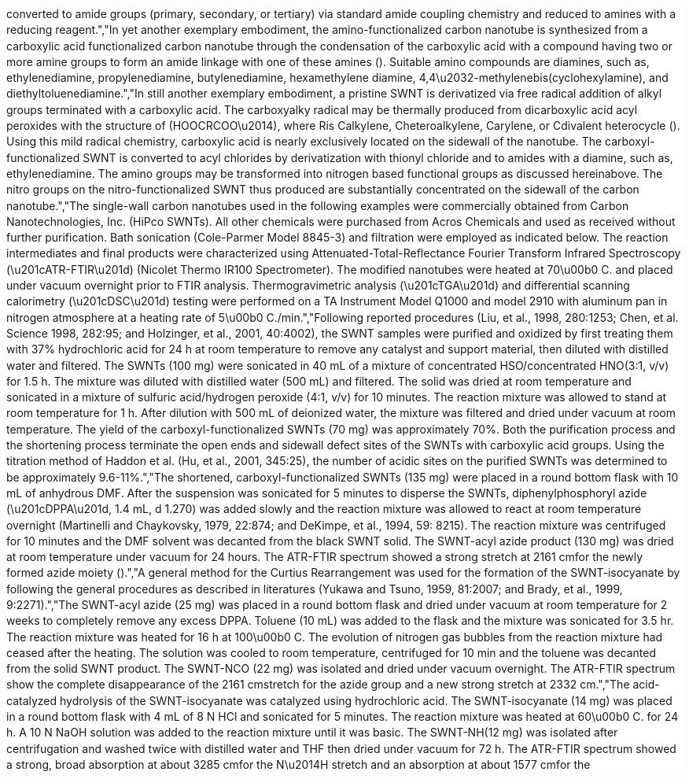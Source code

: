 converted to amide groups (primary, secondary, or tertiary) via standard amide coupling chemistry and reduced to amines with a reducing reagent.","In yet another exemplary embodiment, the amino-functionalized carbon nanotube is synthesized from a carboxylic acid functionalized carbon nanotube through the condensation of the carboxylic acid with a compound having two or more amine groups to form an amide linkage with one of these amines (). Suitable amino compounds are diamines, such as, ethylenediamine, propylenediamine, butylenediamine, hexamethylene diamine, 4,4\u2032-methylenebis(cyclohexylamine), and diethyltoluenediamine.","In still another exemplary embodiment, a pristine SWNT is derivatized via free radical addition of alkyl groups terminated with a carboxylic acid. The carboxyalky radical may be thermally produced from dicarboxylic acid acyl peroxides with the structure of (HOOCRCOO\u2014), where Ris Calkylene, Cheteroalkylene, Carylene, or Cdivalent heterocycle (). Using this mild radical chemistry, carboxylic acid is nearly exclusively located on the sidewall of the nanotube. The carboxyl-functionalized SWNT is converted to acyl chlorides by derivatization with thionyl chloride and to amides with a diamine, such as, ethylenediamine. The amino groups may be transformed into nitrogen based functional groups as discussed hereinabove. The nitro groups on the nitro-functionalized SWNT thus produced are substantially concentrated on the sidewall of the carbon nanotube.","The single-wall carbon nanotubes used in the following examples were commercially obtained from Carbon Nanotechnologies, Inc. (HiPco SWNTs). All other chemicals were purchased from Acros Chemicals and used as received without further purification. Bath sonication (Cole-Parmer Model 8845-3) and filtration were employed as indicated below. The reaction intermediates and final products were characterized using Attenuated-Total-Reflectance Fourier Transform Infrared Spectroscopy (\u201cATR-FTIR\u201d) (Nicolet Thermo IR100 Spectrometer). The modified nanotubes were heated at 70\u00b0 C. and placed under vacuum overnight prior to FTIR analysis. Thermogravimetric analysis (\u201cTGA\u201d) and differential scanning calorimetry (\u201cDSC\u201d) testing were performed on a TA Instrument Model Q1000 and model 2910 with aluminum pan in nitrogen atmosphere at a heating rate of 5\u00b0 C.\/min.","Following reported procedures (Liu, et al., 1998, 280:1253; Chen, et al. Science 1998, 282:95; and Holzinger, et al., 2001, 40:4002), the SWNT samples were purified and oxidized by first treating them with 37% hydrochloric acid for 24 h at room temperature to remove any catalyst and support material, then diluted with distilled water and filtered. The SWNTs (100 mg) were sonicated in 40 mL of a mixture of concentrated HSO\/concentrated HNO(3:1, v\/v) for 1.5 h. The mixture was diluted with distilled water (500 mL) and filtered. The solid was dried at room temperature and sonicated in a mixture of sulfuric acid\/hydrogen peroxide (4:1, v\/v) for 10 minutes. The reaction mixture was allowed to stand at room temperature for 1 h. After dilution with 500 mL of deionized water, the mixture was filtered and dried under vacuum at room temperature. The yield of the carboxyl-functionalized SWNTs (70 mg) was approximately 70%. Both the purification process and the shortening process terminate the open ends and sidewall defect sites of the SWNTs with carboxylic acid groups. Using the titration method of Haddon et al. (Hu, et al., 2001, 345:25), the number of acidic sites on the purified SWNTs was determined to be approximately 9.6-11%.","The shortened, carboxyl-functionalized SWNTs (135 mg) were placed in a round bottom flask with 10 mL of anhydrous DMF. After the suspension was sonicated for 5 minutes to disperse the SWNTs, diphenylphosphoryl azide (\u201cDPPA\u201d, 1.4 mL, d 1.270) was added slowly and the reaction mixture was allowed to react at room temperature overnight (Martinelli and Chaykovsky, 1979, 22:874; and DeKimpe, et al., 1994, 59: 8215). The reaction mixture was centrifuged for 10 minutes and the DMF solvent was decanted from the black SWNT solid. The SWNT-acyl azide product (130 mg) was dried at room temperature under vacuum for 24 hours. The ATR-FTIR spectrum showed a strong stretch at 2161 cmfor the newly formed azide moiety ().","A general method for the Curtius Rearrangement was used for the formation of the SWNT-isocyanate by following the general procedures as described in literatures (Yukawa and Tsuno, 1959, 81:2007; and Brady, et al., 1999, 9:2271).","The SWNT-acyl azide (25 mg) was placed in a round bottom flask and dried under vacuum at room temperature for 2 weeks to completely remove any excess DPPA. Toluene (10 mL) was added to the flask and the mixture was sonicated for 3.5 hr. The reaction mixture was heated for 16 h at 100\u00b0 C. The evolution of nitrogen gas bubbles from the reaction mixture had ceased after the heating. The solution was cooled to room temperature, centrifuged for 10 min and the toluene was decanted from the solid SWNT product. The SWNT-NCO (22 mg) was isolated and dried under vacuum overnight. The ATR-FTIR spectrum show the complete disappearance of the 2161 cmstretch for the azide group and a new strong stretch at 2332 cm.","The acid-catalyzed hydrolysis of the SWNT-isocyanate was catalyzed using hydrochloric acid. The SWNT-isocyanate (14 mg) was placed in a round bottom flask with 4 mL of 8 N HCl and sonicated for 5 minutes. The reaction mixture was heated at 60\u00b0 C. for 24 h. A 10 N NaOH solution was added to the reaction mixture until it was basic. The SWNT-NH(12 mg) was isolated after centrifugation and washed twice with distilled water and THF then dried under vacuum for 72 h. The ATR-FTIR spectrum showed a strong, broad absorption at about 3285 cmfor the N\u2014H stretch and an absorption at about 1577 cmfor the